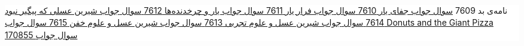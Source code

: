 <tr>
<td>نامه‌ی بد‌</td>
<td>7609</td>
<td><a href="https://quera.org/problemset/7609/">سوال</td>
<td><a href="https://gist.github.com/modos/afd0b19d380c3568910c2b42832b08bc">جواب</td>  
</tr>

<tr>
<td>جفای یار</td>
<td>7610</td>
<td><a href="https://quera.org/problemset/7610/">سوال</td>
<td><a href="https://gist.github.com/modos/e7d100fc9886d9fecb819731643d5cea">جواب</td>  
</tr>

<tr>
<td>فرار یار</td>
<td>7611</td>
<td><a href="https://quera.org/problemset/7611/">سوال</td>
<td><a href="https://gist.github.com/modos/66f27f816cc7911e8d327c43bf335649">جواب</td>  
</tr>


<tr>
<td>یار و چرخدنده‌ها</td>
<td>7612</td>
<td><a href="https://quera.org/problemset/7612/">سوال</td>
<td><a href="https://gist.github.com/modos/23ace19134076a881059260bce36541c">جواب</td>  
</tr>


<tr>
<td>شیرین عسلی که پیگیر نبود</td>
<td>7614</td>
<td><a href="https://quera.org/problemset/7614/">سوال</td>
<td><a href="https://gist.github.com/modos/d4aadd618599f87f2a442b652097566c">جواب</td>  
</tr>


<tr>
<td>شیرین عسل و علوم تجربی</td>
<td>7613</td>
<td><a href="https://quera.org/problemset/7613/">سوال</td>
<td><a href="https://gist.github.com/modos/808e59bc296fe7f3616ac205fe987eef">جواب</td>  
</tr>

<tr>
<td>شیرین عسل و علوم خفن</td>
<td>7615</td>
<td><a href="https://quera.org/problemset/7615/">سوال</td>
<td><a href="https://gist.github.com/modos/c20444b9020a50672d2e6a7a4533a894">جواب</td>  
</tr>

<tr>
<td>Donuts and the Giant Pizza</td>
<td>170855</td>
<td><a href="https://quera.org/problemset/170855/">سوال</td>
<td><a href="https://gist.github.com/modos/eade0243d5025b6310b45640a2067f62">جواب</td>  
</tr>
  